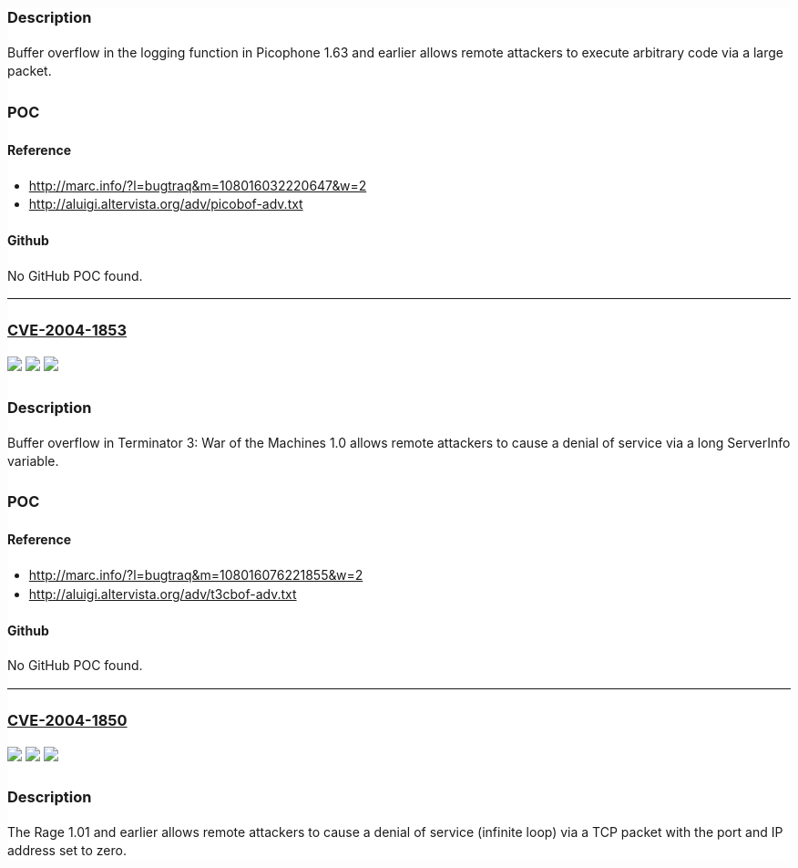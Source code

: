 ### Description

Buffer overflow in the logging function in Picophone 1.63 and earlier allows remote attackers to execute arbitrary code via a large packet.

### POC

#### Reference
- http://marc.info/?l=bugtraq&m=108016032220647&w=2
- http://aluigi.altervista.org/adv/picobof-adv.txt

#### Github
No GitHub POC found.

---
### [CVE-2004-1853](https://cve.mitre.org/cgi-bin/cvename.cgi?name=CVE-2004-1853)
![](https://img.shields.io/static/v1?label=Product&message=n%2Fa&color=blue)
![](https://img.shields.io/static/v1?label=Version&message=n%2Fa&color=blue)
![](https://img.shields.io/static/v1?label=Vulnerability&message=n%2Fa&color=brighgreen)

### Description

Buffer overflow in Terminator 3: War of the Machines 1.0 allows remote attackers to cause a denial of service via a long ServerInfo variable.

### POC

#### Reference
- http://marc.info/?l=bugtraq&m=108016076221855&w=2
- http://aluigi.altervista.org/adv/t3cbof-adv.txt

#### Github
No GitHub POC found.

---
### [CVE-2004-1850](https://cve.mitre.org/cgi-bin/cvename.cgi?name=CVE-2004-1850)
![](https://img.shields.io/static/v1?label=Product&message=n%2Fa&color=blue)
![](https://img.shields.io/static/v1?label=Version&message=n%2Fa&color=blue)
![](https://img.shields.io/static/v1?label=Vulnerability&message=n%2Fa&color=brighgreen)

### Description

The Rage 1.01 and earlier allows remote attackers to cause a denial of service (infinite loop) via a TCP packet with the port and IP address set to zero.
